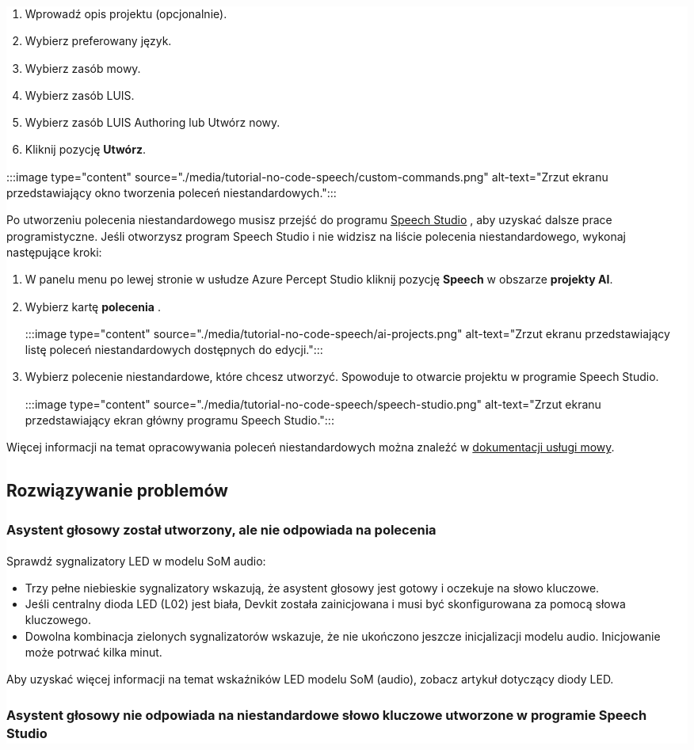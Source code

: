 1. Wprowadź opis projektu (opcjonalnie).

1. Wybierz preferowany język.

1. Wybierz zasób mowy.

1. Wybierz zasób LUIS.

1. Wybierz zasób LUIS Authoring lub Utwórz nowy.

1. Kliknij pozycję **Utwórz**.

:::image type="content" source="./media/tutorial-no-code-speech/custom-commands.png" alt-text="Zrzut ekranu przedstawiający okno tworzenia poleceń niestandardowych.":::

Po utworzeniu polecenia niestandardowego musisz przejść do programu [Speech Studio](https://speech.microsoft.com/) , aby uzyskać dalsze prace programistyczne. Jeśli otworzysz program Speech Studio i nie widzisz na liście polecenia niestandardowego, wykonaj następujące kroki:

1. W panelu menu po lewej stronie w usłudze Azure Percept Studio kliknij pozycję **Speech** w obszarze **projekty AI**.

1. Wybierz kartę **polecenia** .

    :::image type="content" source="./media/tutorial-no-code-speech/ai-projects.png" alt-text="Zrzut ekranu przedstawiający listę poleceń niestandardowych dostępnych do edycji.":::

1. Wybierz polecenie niestandardowe, które chcesz utworzyć. Spowoduje to otwarcie projektu w programie Speech Studio.

    :::image type="content" source="./media/tutorial-no-code-speech/speech-studio.png" alt-text="Zrzut ekranu przedstawiający ekran główny programu Speech Studio.":::

Więcej informacji na temat opracowywania poleceń niestandardowych można znaleźć w [dokumentacji usługi mowy](https://docs.microsoft.com/azure/cognitive-services/speech-service/custom-commands).

## <a name="troubleshooting"></a>Rozwiązywanie problemów

### <a name="voice-assistant-was-created-but-does-not-respond-to-commands"></a>Asystent głosowy został utworzony, ale nie odpowiada na polecenia

Sprawdź sygnalizatory LED w modelu SoM audio:

* Trzy pełne niebieskie sygnalizatory wskazują, że asystent głosowy jest gotowy i oczekuje na słowo kluczowe.
* Jeśli centralny dioda LED (L02) jest biała, Devkit została zainicjowana i musi być skonfigurowana za pomocą słowa kluczowego.
* Dowolna kombinacja zielonych sygnalizatorów wskazuje, że nie ukończono jeszcze inicjalizacji modelu audio. Inicjowanie może potrwać kilka minut.

Aby uzyskać więcej informacji na temat wskaźników LED modelu SoM (audio), zobacz artykuł dotyczący diody LED.

### <a name="voice-assistant-does-not-respond-to-a-custom-keyword-created-in-speech-studio"></a>Asystent głosowy nie odpowiada na niestandardowe słowo kluczowe utworzone w programie Speech Studio
